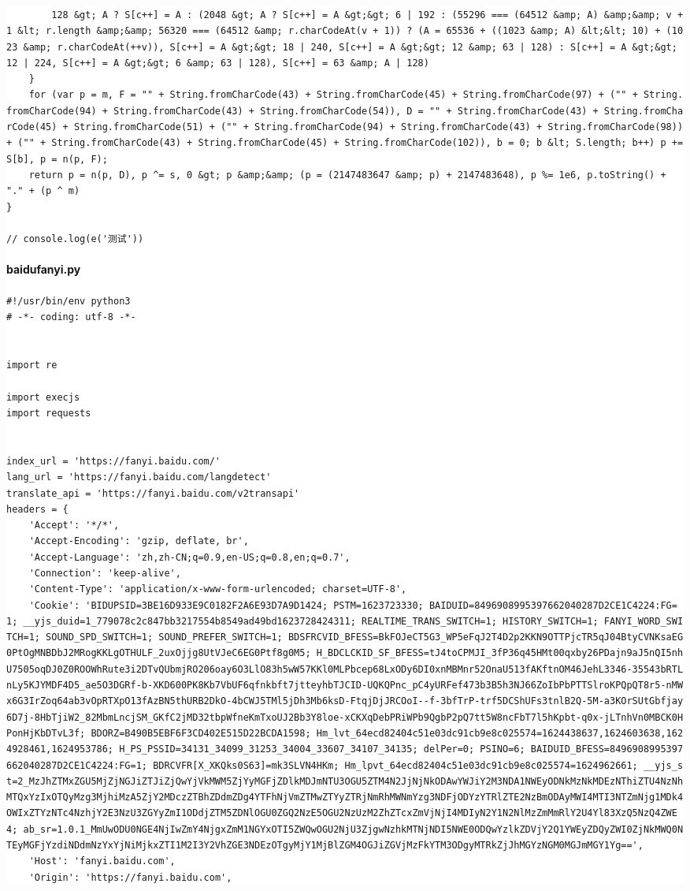 ```
        128 &gt; A ? S[c++] = A : (2048 &gt; A ? S[c++] = A &gt;&gt; 6 | 192 : (55296 === (64512 &amp; A) &amp;&amp; v + 1 &lt; r.length &amp;&amp; 56320 === (64512 &amp; r.charCodeAt(v + 1)) ? (A = 65536 + ((1023 &amp; A) &lt;&lt; 10) + (1023 &amp; r.charCodeAt(++v)), S[c++] = A &gt;&gt; 18 | 240, S[c++] = A &gt;&gt; 12 &amp; 63 | 128) : S[c++] = A &gt;&gt; 12 | 224, S[c++] = A &gt;&gt; 6 &amp; 63 | 128), S[c++] = 63 &amp; A | 128)
    }
    for (var p = m, F = "" + String.fromCharCode(43) + String.fromCharCode(45) + String.fromCharCode(97) + ("" + String.fromCharCode(94) + String.fromCharCode(43) + String.fromCharCode(54)), D = "" + String.fromCharCode(43) + String.fromCharCode(45) + String.fromCharCode(51) + ("" + String.fromCharCode(94) + String.fromCharCode(43) + String.fromCharCode(98)) + ("" + String.fromCharCode(43) + String.fromCharCode(45) + String.fromCharCode(102)), b = 0; b &lt; S.length; b++) p += S[b], p = n(p, F);
    return p = n(p, D), p ^= s, 0 &gt; p &amp;&amp; (p = (2147483647 &amp; p) + 2147483648), p %= 1e6, p.toString() + "." + (p ^ m)
}

// console.log(e('测试'))

```

#### baidufanyi.py

```
#!/usr/bin/env python3
# -*- coding: utf-8 -*-


import re

import execjs
import requests


index_url = 'https://fanyi.baidu.com/'
lang_url = 'https://fanyi.baidu.com/langdetect'
translate_api = 'https://fanyi.baidu.com/v2transapi'
headers = {
    'Accept': '*/*',
    'Accept-Encoding': 'gzip, deflate, br',
    'Accept-Language': 'zh,zh-CN;q=0.9,en-US;q=0.8,en;q=0.7',
    'Connection': 'keep-alive',
    'Content-Type': 'application/x-www-form-urlencoded; charset=UTF-8',
    'Cookie': 'BIDUPSID=3BE16D933E9C0182F2A6E93D7A9D1424; PSTM=1623723330; BAIDUID=8496908995397662040287D2CE1C4224:FG=1; __yjs_duid=1_779078c2c847bb3217554b8549ad49bd1623728424311; REALTIME_TRANS_SWITCH=1; HISTORY_SWITCH=1; FANYI_WORD_SWITCH=1; SOUND_SPD_SWITCH=1; SOUND_PREFER_SWITCH=1; BDSFRCVID_BFESS=BkFOJeCT5G3_WP5eFqJ2T4D2p2KKN9OTTPjcTR5qJ04BtyCVNKsaEG0PtOgMNBDbJ2MRogKKLgOTHULF_2uxOjjg8UtVJeC6EG0Ptf8g0M5; H_BDCLCKID_SF_BFESS=tJ4toCPMJI_3fP36q45HMt00qxby26PDajn9aJ5nQI5nhU7505oqDJ0Z0ROOWhRute3i2DTvQUbmjRO206oay6O3LlO83h5wW57KKl0MLPbcep68LxODy6DI0xnMBMnr52OnaU513fAKftnOM46JehL3346-35543bRTLnLy5KJYMDF4D5_ae5O3DGRf-b-XKD600PK8Kb7VbUF6qfnkbft7jtteyhbTJCID-UQKQPnc_pC4yURFef473b3B5h3NJ66ZoIbPbPTTSlroKPQpQT8r5-nMWx6G3IrZoq64ab3vOpRTXpO13fAzBN5thURB2DkO-4bCWJ5TMl5jDh3Mb6ksD-FtqjDjJRCOoI--f-3bfTrP-trf5DCShUFs3tnlB2Q-5M-a3KOrSUtGbfjay6D7j-8HbTjiW2_82MbmLncjSM_GKfC2jMD32tbpWfneKmTxoUJ2Bb3Y8loe-xCKXqDebPRiWPb9QgbP2pQ7tt5W8ncFbT7l5hKpbt-q0x-jLTnhVn0MBCK0HPonHjKbDTvL3f; BDORZ=B490B5EBF6F3CD402E515D22BCDA1598; Hm_lvt_64ecd82404c51e03dc91cb9e8c025574=1624438637,1624603638,1624928461,1624953786; H_PS_PSSID=34131_34099_31253_34004_33607_34107_34135; delPer=0; PSINO=6; BAIDUID_BFESS=8496908995397662040287D2CE1C4224:FG=1; BDRCVFR[X_XKQks0S63]=mk3SLVN4HKm; Hm_lpvt_64ecd82404c51e03dc91cb9e8c025574=1624962661; __yjs_st=2_MzJhZTMxZGU5MjZjNGJiZTJiZjQwYjVkMWM5ZjYyMGFjZDlkMDJmNTU3OGU5ZTM4N2JjNjNkODAwYWJiY2M3NDA1NWEyODNkMzNkMDEzNThiZTU4NzNhMTQxYzIxOTQyMzg3MjhiMzA5ZjY2MDczZTBhZDdmZDg4YTFhNjVmZTMwZTYyZTRjNmRhMWNmYzg3NDFjODYzYTRlZTE2NzBmODAyMWI4MTI3NTZmNjg1MDk4OWIxZTYzNTc4NzhjY2E3NzU3ZGYyZmI1ODdjZTM5ZDNlOGU0ZGQ2NzE5OGU2NzUzM2ZhZTcxZmVjNjI4MDIyN2Y1N2NlMzZmMmRlY2U4Yl83XzQ5NzQ4ZWE4; ab_sr=1.0.1_MmUwODU0NGE4NjIwZmY4NjgxZmM1NGYxOTI5ZWQwOGU2NjU3ZjgwNzhkMTNjNDI5NWE0ODQwYzlkZDVjY2Q1YWEyZDQyZWI0ZjNkMWQ0NTEyMGFjYzdiNDdmNzYxYjNiMjkxZTI1M2I3Y2VhZGE3NDEzOTgyMjY1MjBlZGM4OGJiZGVjMzFkYTM3ODgyMTRkZjJhMGYzNGM0MGJmMGY1Yg==',
    'Host': 'fanyi.baidu.com',
    'Origin': 'https://fanyi.baidu.com',
```